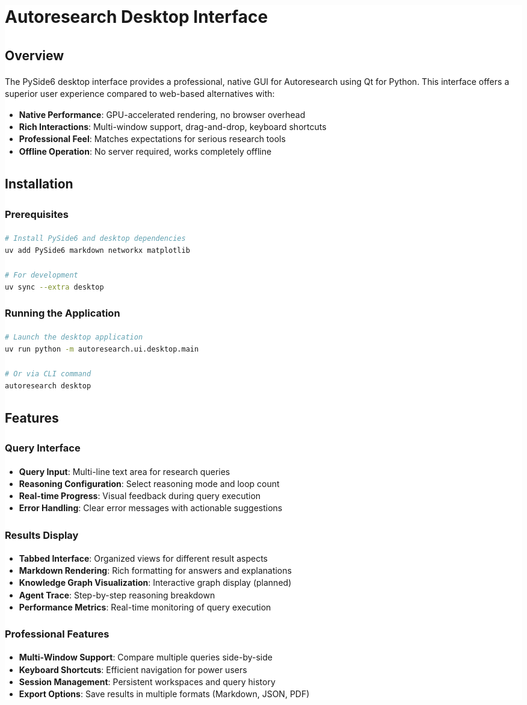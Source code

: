 # Autoresearch Desktop Interface

## Overview

The PySide6 desktop interface provides a professional, native GUI for Autoresearch using Qt for Python. This interface offers a superior user experience compared to web-based alternatives with:

- **Native Performance**: GPU-accelerated rendering, no browser overhead
- **Rich Interactions**: Multi-window support, drag-and-drop, keyboard shortcuts
- **Professional Feel**: Matches expectations for serious research tools
- **Offline Operation**: No server required, works completely offline

## Installation

### Prerequisites

```bash
# Install PySide6 and desktop dependencies
uv add PySide6 markdown networkx matplotlib

# For development
uv sync --extra desktop
```

### Running the Application

```bash
# Launch the desktop application
uv run python -m autoresearch.ui.desktop.main

# Or via CLI command
autoresearch desktop
```

## Features

### Query Interface
- **Query Input**: Multi-line text area for research queries
- **Reasoning Configuration**: Select reasoning mode and loop count
- **Real-time Progress**: Visual feedback during query execution
- **Error Handling**: Clear error messages with actionable suggestions

### Results Display
- **Tabbed Interface**: Organized views for different result aspects
- **Markdown Rendering**: Rich formatting for answers and explanations
- **Knowledge Graph Visualization**: Interactive graph display (planned)
- **Agent Trace**: Step-by-step reasoning breakdown
- **Performance Metrics**: Real-time monitoring of query execution

### Professional Features
- **Multi-Window Support**: Compare multiple queries side-by-side
- **Keyboard Shortcuts**: Efficient navigation for power users
- **Session Management**: Persistent workspaces and query history
- **Export Options**: Save results in multiple formats (Markdown, JSON, PDF)
